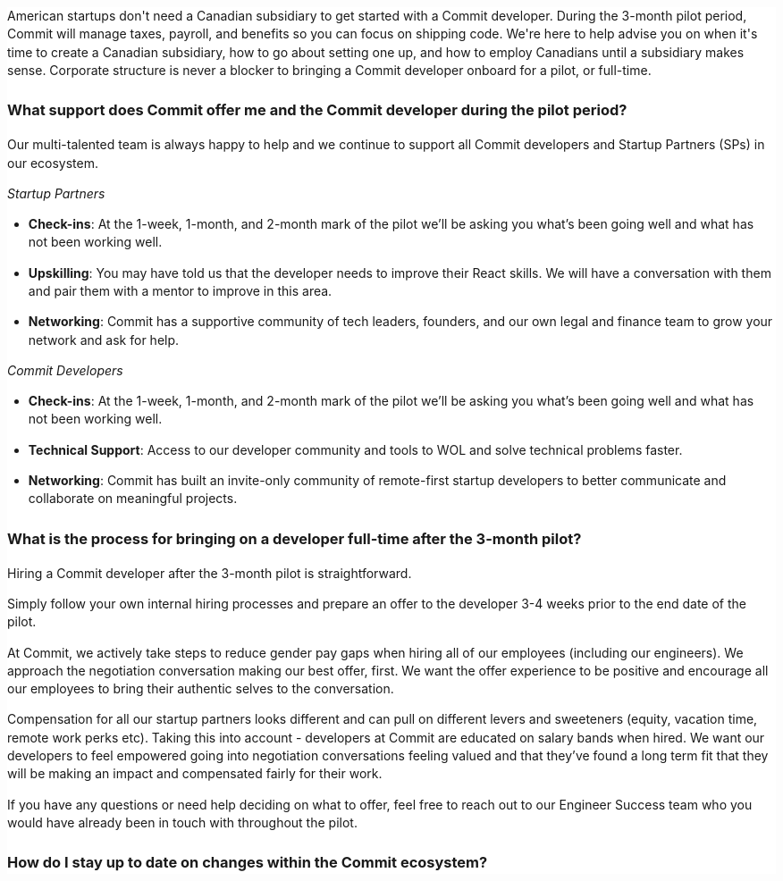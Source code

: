 American startups don't need a Canadian subsidiary to get started with a Commit developer. During the 3-month pilot period, Commit will manage taxes, payroll, and benefits so you can focus on shipping code. We're here to help advise you on when it's time to create a Canadian subsidiary, how to go about setting one up, and how to employ Canadians until a subsidiary makes sense. Corporate structure is never a blocker to bringing a Commit developer onboard for a pilot, or full-time.

### What support does Commit offer me and the Commit developer during the pilot period?

Our multi-talented team is always happy to help and we continue to support all Commit developers and Startup Partners (SPs) in our ecosystem.

 *Startup Partners*

-   **Check-ins**: At the 1-week, 1-month, and 2-month mark of the pilot we’ll be asking you what’s been going well and what has not been working well.
    
-   **Upskilling**: You may have told us that the developer needs to improve their React skills. We will have a conversation with them and pair them with a mentor to improve in this area.
    
-   **Networking**: Commit has a supportive community of tech leaders, founders, and our own legal and finance team to grow your network and ask for help.

*Commit Developers*

-   **Check-ins**: At the 1-week, 1-month, and 2-month mark of the pilot we’ll be asking you what’s been going well and what has not been working well.
    
-   **Technical Support**: Access to our developer community and tools to WOL and solve technical problems faster.
    
-   **Networking**: Commit has built an invite-only community of remote-first startup developers to better communicate and collaborate on meaningful projects.


### What is the process for bringing on a developer full-time after the 3-month pilot?
  
Hiring a Commit developer after the 3-month pilot is straightforward.  
  
Simply follow your own internal hiring processes and prepare an offer to the developer 3-4 weeks prior to the end date of the pilot.

At Commit, we actively take steps to reduce gender pay gaps when hiring all of our employees (including our engineers). We approach the negotiation conversation making our best offer, first. We want the offer experience to be positive and encourage all our employees to bring their authentic selves to the conversation.

Compensation for all our startup partners looks different and can pull on different levers and sweeteners (equity, vacation time, remote work perks etc). Taking this into account - developers at Commit are educated on salary bands when hired. We want our developers to feel empowered going into negotiation conversations feeling valued and that they’ve found a long term fit that they will be making an impact and compensated fairly for their work.

If you have any questions or need help deciding on what to offer, feel free to reach out to our Engineer Success team who you would have already been in touch with throughout the pilot.

### How do I stay up to date on changes within the Commit ecosystem?
